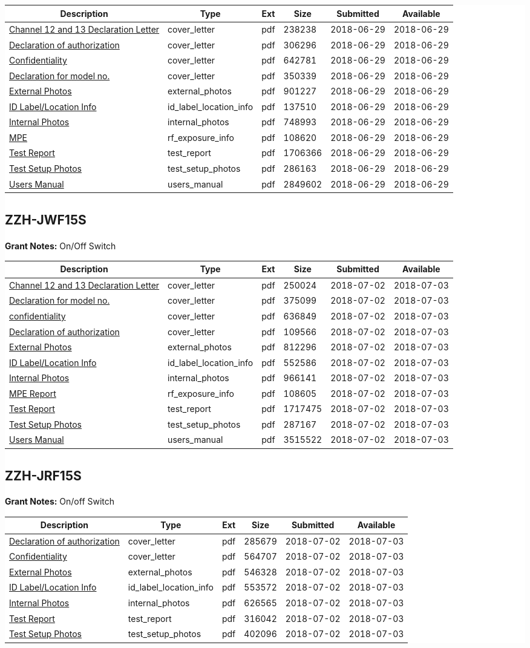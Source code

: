 | Description | Type | Ext | Size | Submitted | Available |
| ----------- | ---- | --- | ---- | --------- | --------- |
| [Channel 12 and 13 Declaration Letter](ZZH-WF15S/0c91694f30b08b6de80ec107919abafb/3905704.pdf) | cover_letter | pdf | 238238 | 2018-06-29 | 2018-06-29 |
| [Declaration of authorization](ZZH-WF15S/0c91694f30b08b6de80ec107919abafb/3905705.pdf) | cover_letter | pdf | 306296 | 2018-06-29 | 2018-06-29 |
| [Confidentiality](ZZH-WF15S/0c91694f30b08b6de80ec107919abafb/3905706.pdf) | cover_letter | pdf | 642781 | 2018-06-29 | 2018-06-29 |
| [Declaration for model no.](ZZH-WF15S/0c91694f30b08b6de80ec107919abafb/3905707.pdf) | cover_letter | pdf | 350339 | 2018-06-29 | 2018-06-29 |
| [External Photos](ZZH-WF15S/0c91694f30b08b6de80ec107919abafb/3905689.pdf) | external_photos | pdf | 901227 | 2018-06-29 | 2018-06-29 |
| [ID Label/Location Info](ZZH-WF15S/0c91694f30b08b6de80ec107919abafb/3905696.pdf) | id_label_location_info | pdf | 137510 | 2018-06-29 | 2018-06-29 |
| [Internal Photos](ZZH-WF15S/0c91694f30b08b6de80ec107919abafb/3905692.pdf) | internal_photos | pdf | 748993 | 2018-06-29 | 2018-06-29 |
| [MPE](ZZH-WF15S/0c91694f30b08b6de80ec107919abafb/3905708.pdf) | rf_exposure_info | pdf | 108620 | 2018-06-29 | 2018-06-29 |
| [Test Report](ZZH-WF15S/0c91694f30b08b6de80ec107919abafb/3905709.pdf) | test_report | pdf | 1706366 | 2018-06-29 | 2018-06-29 |
| [Test Setup Photos](ZZH-WF15S/0c91694f30b08b6de80ec107919abafb/3905697.pdf) | test_setup_photos | pdf | 286163 | 2018-06-29 | 2018-06-29 |
| [Users Manual](ZZH-WF15S/0c91694f30b08b6de80ec107919abafb/3905698.pdf) | users_manual | pdf | 2849602 | 2018-06-29 | 2018-06-29 |
## ZZH-JWF15S
**Grant Notes:** On/Off Switch

| Description | Type | Ext | Size | Submitted | Available |
| ----------- | ---- | --- | ---- | --------- | --------- |
| [Channel 12 and 13 Declaration Letter](ZZH-JWF15S/a7a15613b272b4f173f6b7da40bca19c/3908482.pdf) | cover_letter | pdf | 250024 | 2018-07-02 | 2018-07-03 |
| [Declaration for model no.](ZZH-JWF15S/a7a15613b272b4f173f6b7da40bca19c/3908484.pdf) | cover_letter | pdf | 375099 | 2018-07-02 | 2018-07-03 |
| [confidentiality](ZZH-JWF15S/a7a15613b272b4f173f6b7da40bca19c/3908485.pdf) | cover_letter | pdf | 636849 | 2018-07-02 | 2018-07-03 |
| [Declaration of authorization](ZZH-JWF15S/a7a15613b272b4f173f6b7da40bca19c/3908506.pdf) | cover_letter | pdf | 109566 | 2018-07-02 | 2018-07-03 |
| [External Photos](ZZH-JWF15S/a7a15613b272b4f173f6b7da40bca19c/3908496.pdf) | external_photos | pdf | 812296 | 2018-07-02 | 2018-07-03 |
| [ID Label/Location Info](ZZH-JWF15S/a7a15613b272b4f173f6b7da40bca19c/3908497.pdf) | id_label_location_info | pdf | 552586 | 2018-07-02 | 2018-07-03 |
| [Internal Photos](ZZH-JWF15S/a7a15613b272b4f173f6b7da40bca19c/3908502.pdf) | internal_photos | pdf | 966141 | 2018-07-02 | 2018-07-03 |
| [MPE Report](ZZH-JWF15S/a7a15613b272b4f173f6b7da40bca19c/3908500.pdf) | rf_exposure_info | pdf | 108605 | 2018-07-02 | 2018-07-03 |
| [Test Report](ZZH-JWF15S/a7a15613b272b4f173f6b7da40bca19c/3908505.pdf) | test_report | pdf | 1717475 | 2018-07-02 | 2018-07-03 |
| [Test Setup Photos](ZZH-JWF15S/a7a15613b272b4f173f6b7da40bca19c/3908498.pdf) | test_setup_photos | pdf | 287167 | 2018-07-02 | 2018-07-03 |
| [Users Manual](ZZH-JWF15S/a7a15613b272b4f173f6b7da40bca19c/3908499.pdf) | users_manual | pdf | 3515522 | 2018-07-02 | 2018-07-03 |
## ZZH-JRF15S
**Grant Notes:** On/off Switch

| Description | Type | Ext | Size | Submitted | Available |
| ----------- | ---- | --- | ---- | --------- | --------- |
| [Declaration of authorization](ZZH-JRF15S/bc3bcbe9ea85f304c786aa606e8dc067/3908794.pdf) | cover_letter | pdf | 285679 | 2018-07-02 | 2018-07-03 |
| [Confidentiality](ZZH-JRF15S/bc3bcbe9ea85f304c786aa606e8dc067/3908795.pdf) | cover_letter | pdf | 564707 | 2018-07-02 | 2018-07-03 |
| [External Photos](ZZH-JRF15S/bc3bcbe9ea85f304c786aa606e8dc067/3908789.pdf) | external_photos | pdf | 546328 | 2018-07-02 | 2018-07-03 |
| [ID Label/Location Info](ZZH-JRF15S/bc3bcbe9ea85f304c786aa606e8dc067/3908791.pdf) | id_label_location_info | pdf | 553572 | 2018-07-02 | 2018-07-03 |
| [Internal Photos](ZZH-JRF15S/bc3bcbe9ea85f304c786aa606e8dc067/3908790.pdf) | internal_photos | pdf | 626565 | 2018-07-02 | 2018-07-03 |
| [Test Report](ZZH-JRF15S/bc3bcbe9ea85f304c786aa606e8dc067/3908796.pdf) | test_report | pdf | 316042 | 2018-07-02 | 2018-07-03 |
| [Test Setup Photos](ZZH-JRF15S/bc3bcbe9ea85f304c786aa606e8dc067/3908792.pdf) | test_setup_photos | pdf | 402096 | 2018-07-02 | 2018-07-03 |